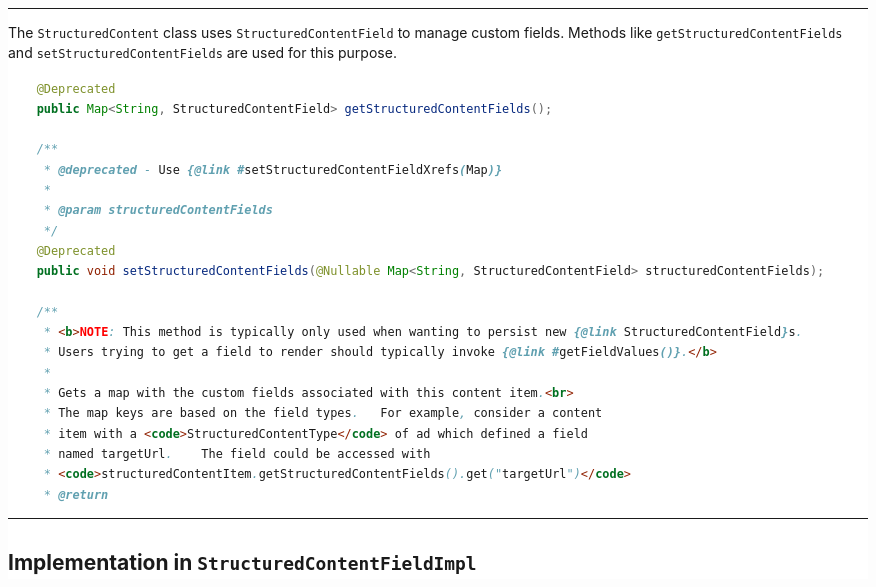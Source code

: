 <SwmSnippet path="/admin/broadleaf-contentmanagement-module/src/main/java/org/broadleafcommerce/cms/structure/domain/StructuredContent.java" line="123">

---

The <SwmToken path="admin/broadleaf-contentmanagement-module/src/main/java/org/broadleafcommerce/cms/structure/domain/StructuredContentField.java" pos="28:28:28" line-data=" * Holds the values for custom fields that are part of a &lt;code&gt;StructuredContent&lt;/code&gt; item.">`StructuredContent`</SwmToken> class uses <SwmToken path="admin/broadleaf-contentmanagement-module/src/main/java/org/broadleafcommerce/cms/structure/domain/StructuredContent.java" pos="124:8:8" line-data="    public Map&lt;String, StructuredContentField&gt; getStructuredContentFields();">`StructuredContentField`</SwmToken> to manage custom fields. Methods like <SwmToken path="admin/broadleaf-contentmanagement-module/src/main/java/org/broadleafcommerce/cms/structure/domain/StructuredContent.java" pos="124:11:11" line-data="    public Map&lt;String, StructuredContentField&gt; getStructuredContentFields();">`getStructuredContentFields`</SwmToken> and <SwmToken path="admin/broadleaf-contentmanagement-module/src/main/java/org/broadleafcommerce/cms/structure/domain/StructuredContent.java" pos="132:5:5" line-data="    public void setStructuredContentFields(@Nullable Map&lt;String, StructuredContentField&gt; structuredContentFields);">`setStructuredContentFields`</SwmToken> are used for this purpose.

```java
    @Deprecated
    public Map<String, StructuredContentField> getStructuredContentFields();

    /**
     * @deprecated - Use {@link #setStructuredContentFieldXrefs(Map)}
     *
     * @param structuredContentFields
     */
    @Deprecated
    public void setStructuredContentFields(@Nullable Map<String, StructuredContentField> structuredContentFields);

    /**
     * <b>NOTE: This method is typically only used when wanting to persist new {@link StructuredContentField}s.
     * Users trying to get a field to render should typically invoke {@link #getFieldValues()}.</b>
     * 
     * Gets a map with the custom fields associated with this content item.<br>
     * The map keys are based on the field types.   For example, consider a content
     * item with a <code>StructuredContentType</code> of ad which defined a field
     * named targetUrl.    The field could be accessed with
     * <code>structuredContentItem.getStructuredContentFields().get("targetUrl")</code>
     * @return
```

---

</SwmSnippet>

## Implementation in <SwmToken path="admin/broadleaf-contentmanagement-module/src/main/java/org/broadleafcommerce/cms/structure/domain/StructuredContentFieldXrefImpl.java" pos="79:8:8" line-data="    @ManyToOne(targetEntity = StructuredContentFieldImpl.class, cascade = { CascadeType.ALL })">`StructuredContentFieldImpl`</SwmToken>
